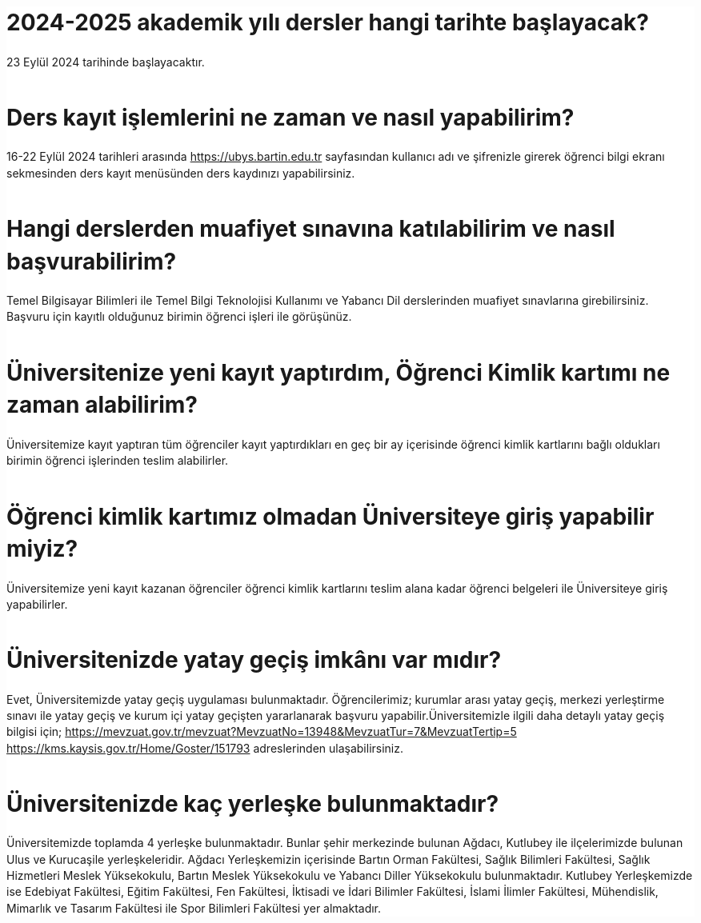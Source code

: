 # 2024-2025 akademik yılı dersler hangi tarihte başlayacak?

23 Eylül 2024 tarihinde başlayacaktır.



# Ders kayıt işlemlerini ne zaman ve nasıl yapabilirim?

16-22 Eylül 2024 tarihleri arasında https://ubys.bartin.edu.tr sayfasından kullanıcı adı ve şifrenizle girerek öğrenci bilgi ekranı sekmesinden ders kayıt menüsünden ders kaydınızı yapabilirsiniz.



# Hangi derslerden muafiyet sınavına katılabilirim ve nasıl başvurabilirim?

Temel Bilgisayar Bilimleri ile Temel Bilgi Teknolojisi Kullanımı ve Yabancı Dil derslerinden muafiyet sınavlarına girebilirsiniz. Başvuru için kayıtlı olduğunuz birimin öğrenci işleri ile görüşünüz.



# Üniversitenize yeni kayıt yaptırdım, Öğrenci Kimlik kartımı ne zaman alabilirim?

Üniversitemize kayıt yaptıran tüm öğrenciler kayıt yaptırdıkları en geç bir ay içerisinde öğrenci kimlik kartlarını bağlı oldukları birimin öğrenci işlerinden teslim alabilirler.



# Öğrenci kimlik kartımız olmadan Üniversiteye giriş yapabilir miyiz?

Üniversitemize yeni kayıt kazanan öğrenciler öğrenci kimlik kartlarını teslim alana kadar öğrenci belgeleri ile Üniversiteye giriş yapabilirler.



# Üniversitenizde yatay geçiş imkânı var mıdır?

Evet, Üniversitemizde yatay geçiş uygulaması bulunmaktadır. Öğrencilerimiz; kurumlar arası yatay geçiş, merkezi yerleştirme sınavı ile yatay geçiş ve kurum içi yatay geçişten yararlanarak başvuru yapabilir.Üniversitemizle ilgili daha detaylı yatay geçiş bilgisi için; https://mevzuat.gov.tr/mevzuat?MevzuatNo=13948&MevzuatTur=7&MevzuatTertip=5
 https://kms.kaysis.gov.tr/Home/Goster/151793 adreslerinden ulaşabilirsiniz.



# Üniversitenizde kaç yerleşke bulunmaktadır?

Üniversitemizde toplamda 4 yerleşke bulunmaktadır. Bunlar şehir merkezinde bulunan Ağdacı, Kutlubey ile ilçelerimizde bulunan Ulus ve Kurucaşile yerleşkeleridir. Ağdacı Yerleşkemizin içerisinde Bartın Orman Fakültesi, Sağlık Bilimleri Fakültesi, Sağlık Hizmetleri Meslek Yüksekokulu, Bartın Meslek Yüksekokulu ve Yabancı Diller Yüksekokulu bulunmaktadır. Kutlubey Yerleşkemizde ise Edebiyat Fakültesi, Eğitim Fakültesi, Fen Fakültesi, İktisadi ve İdari Bilimler Fakültesi, İslami İlimler Fakültesi, Mühendislik, Mimarlık ve Tasarım Fakültesi ile Spor Bilimleri Fakültesi yer almaktadır.
